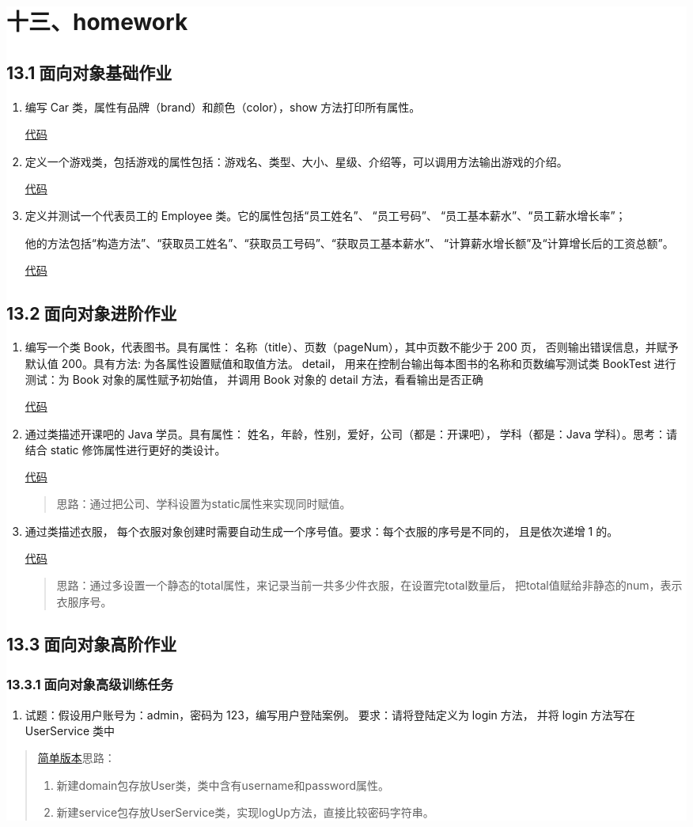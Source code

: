 


# 十三、homework

## 13.1 面向对象基础作业

1. 编写 Car 类，属性有品牌（brand）和颜色（color），show 方法打印所有属性。 
   
   [代码](../01-homework/test/TestCar.java)
   
2. 定义一个游戏类，包括游戏的属性包括：游戏名、类型、大小、星级、介绍等，可以调用方法输出游戏的介绍。 

   [代码](../01-homework/test/TestGame.java)
   
3. 定义并测试一个代表员工的 Employee 类。它的属性包括“员工姓名”、 “员工号码”、
   “员工基本薪水”、“员工薪水增长率”；
   
   他的方法包括“构造方法”、“获取员工姓名”、“获取员工号码”、“获取员工基本薪水”、 
   “计算薪水增长额”及“计算增长后的工资总额”。

   [代码](../01-homework/test/TestEmployee.java)

## 13.2 面向对象进阶作业

1. 编写一个类 Book，代表图书。具有属性： 名称（title）、页数（pageNum），其中页数不能少于 200 页，
   否则输出错误信息，并赋予默认值 200。具有方法: 为各属性设置赋值和取值方法。 detail，
   用来在控制台输出每本图书的名称和页数编写测试类 BookTest 进行测试：为 Book 对象的属性赋予初始值，
   并调用 Book 对象的 detail 方法，看看输出是否正确 
   
   [代码](../02-homework/test/TestBook.java)
   

2. 通过类描述开课吧的 Java 学员。具有属性： 姓名，年龄，性别，爱好，公司（都是：开课吧），
   学科（都是：Java 学科）。思考：请结合 static 修饰属性进行更好的类设计。 

   [代码](../02-homework/test/TestStudent.java)
   
   > 思路：通过把公司、学科设置为static属性来实现同时赋值。
   
3. 通过类描述衣服， 每个衣服对象创建时需要自动生成一个序号值。要求：每个衣服的序号是不同的， 
   且是依次递增 1 的。

   [代码](../02-homework/test/TestShirt.java)

   > 思路：通过多设置一个静态的total属性，来记录当前一共多少件衣服，在设置完total数量后，
把total值赋给非静态的num，表示衣服序号。
   
## 13.3 面向对象高阶作业

### 13.3.1 面向对象高级训练任务

1. 试题：假设用户账号为：admin，密码为 123，编写用户登陆案例。 要求：请将登陆定义为 login 方法，
   并将 login 方法写在 UserService 类中

> [简单版本](../03-homework/homework-1-2/test/TestUserService.java)思路：
> 
> 1. 新建domain包存放User类，类中含有username和password属性。
> 
> 2. 新建service包存放UserService类，实现logUp方法，直接比较密码字符串。
   